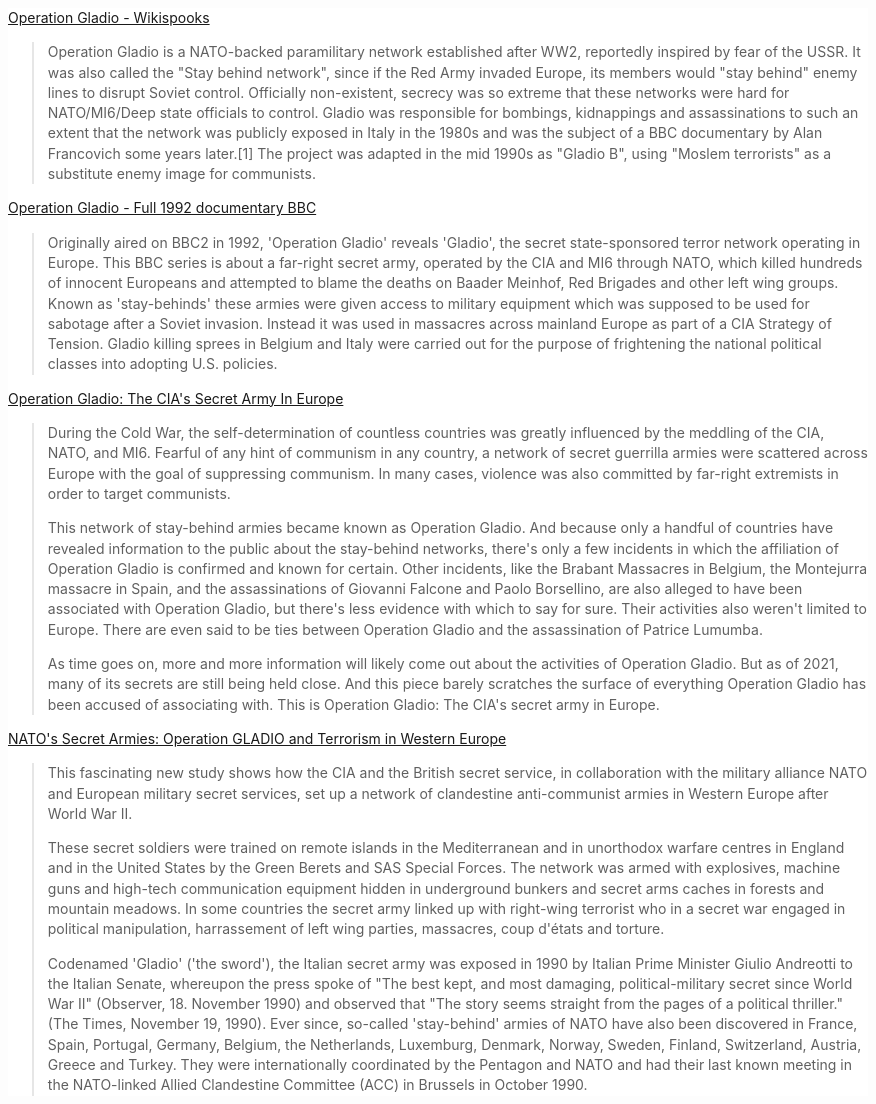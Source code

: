 [Operation Gladio - Wikispooks](https://wikispooks.com/wiki/Operation_Gladio)
>Operation Gladio is a NATO-backed paramilitary network established after WW2, reportedly inspired by fear of the USSR. It was also called the "Stay behind network", since if the Red Army invaded Europe, its members would "stay behind" enemy lines to disrupt Soviet control. Officially non-existent, secrecy was so extreme that these networks were hard for NATO/MI6/Deep state officials to control. Gladio was responsible for bombings, kidnappings and assassinations to such an extent that the network was publicly exposed in Italy in the 1980s and was the subject of a BBC documentary by Alan Francovich some years later.[1] The project was adapted in the mid 1990s as "Gladio B", using "Moslem terrorists" as a substitute enemy image for communists.  

[Operation Gladio - Full 1992 documentary BBC](https://www.youtube.com/watch?v=GGHXjO8wHsA)
>Originally aired on BBC2 in 1992, 'Operation Gladio' reveals 'Gladio', the secret state-sponsored terror network operating in Europe. This BBC series is about a far-right secret army, operated by the CIA and MI6 through NATO, which killed hundreds of innocent Europeans and attempted to blame the deaths on Baader Meinhof, Red Brigades and other left wing groups. Known as 'stay-behinds' these armies were given access to military equipment which was supposed to be used for sabotage after a Soviet invasion. Instead it was used in massacres across mainland Europe as part of a CIA Strategy of Tension. Gladio killing sprees in Belgium and Italy were carried out for the purpose of frightening the national political classes into adopting U.S. policies.

[Operation Gladio: The CIA's Secret Army In Europe](https://www.grunge.com/717106/operation-gladio-the-cias-secret-army-in-europe/)
>During the Cold War, the self-determination of countless countries was greatly influenced by the meddling of the CIA, NATO, and MI6. Fearful of any hint of communism in any country, a network of secret guerrilla armies were scattered across Europe with the goal of suppressing communism. In many cases, violence was also committed by far-right extremists in order to target communists.
>
>This network of stay-behind armies became known as Operation Gladio. And because only a handful of countries have revealed information to the public about the stay-behind networks, there's only a few incidents in which the affiliation of Operation Gladio is confirmed and known for certain. Other incidents, like the Brabant Massacres in Belgium, the Montejurra massacre in Spain, and the assassinations of Giovanni Falcone and Paolo Borsellino, are also alleged to have been associated with Operation Gladio, but there's less evidence with which to say for sure. Their activities also weren't limited to Europe. There are even said to be ties between Operation Gladio and the assassination of Patrice Lumumba.
>
>As time goes on, more and more information will likely come out about the activities of Operation Gladio. But as of 2021, many of its secrets are still being held close. And this piece barely scratches the surface of everything Operation Gladio has been accused of associating with. This is Operation Gladio: The CIA's secret army in Europe.

[NATO's Secret Armies: Operation GLADIO and Terrorism in Western Europe](https://www.amazon.com/NATOs-Secret-Armies-Operation-Contemporary/dp/0714685003)
>This fascinating new study shows how the CIA and the British secret service, in collaboration with the military alliance NATO and European military secret services, set up a network of clandestine anti-communist armies in Western Europe after World War II.
>
>These secret soldiers were trained on remote islands in the Mediterranean and in unorthodox warfare centres in England and in the United States by the Green Berets and SAS Special Forces. The network was armed with explosives, machine guns and high-tech communication equipment hidden in underground bunkers and secret arms caches in forests and mountain meadows. In some countries the secret army linked up with right-wing terrorist who in a secret war engaged in political manipulation, harrassement of left wing parties, massacres, coup d'états and torture.
>
>Codenamed 'Gladio' ('the sword'), the Italian secret army was exposed in 1990 by Italian Prime Minister Giulio Andreotti to the Italian Senate, whereupon the press spoke of "The best kept, and most damaging, political-military secret since World War II" (Observer, 18. November 1990) and observed that "The story seems straight from the pages of a political thriller." (The Times, November 19, 1990). Ever since, so-called 'stay-behind' armies of NATO have also been discovered in France, Spain, Portugal, Germany, Belgium, the Netherlands, Luxemburg, Denmark, Norway, Sweden, Finland, Switzerland, Austria, Greece and Turkey. They were internationally coordinated by the Pentagon and NATO and had their last known meeting in the NATO-linked Allied Clandestine Committee (ACC) in Brussels in October 1990.

